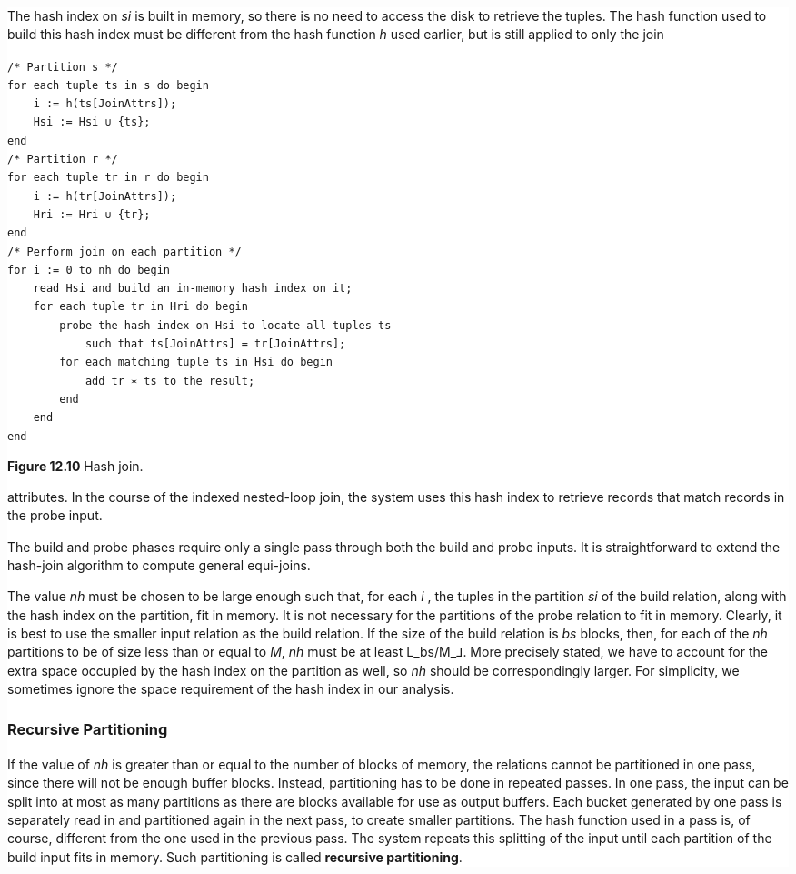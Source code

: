 The hash index on _si_ is built in memory, so there is no need to access the disk to retrieve the tuples. The hash function used to build this hash index must be different from the hash function _h_ used earlier, but is still applied to only the join
```
/* Partition s */
for each tuple ts in s do begin
    i := h(ts[JoinAttrs]);
    Hsi := Hsi ∪ {ts};
end
/* Partition r */
for each tuple tr in r do begin
    i := h(tr[JoinAttrs]);
    Hri := Hri ∪ {tr};
end
/* Perform join on each partition */
for i := 0 to nh do begin
    read Hsi and build an in-memory hash index on it;
    for each tuple tr in Hri do begin
        probe the hash index on Hsi to locate all tuples ts
            such that ts[JoinAttrs] = tr[JoinAttrs];
        for each matching tuple ts in Hsi do begin
            add tr ✶ ts to the result;
        end
    end
end

```
**Figure 12.10** Hash join.

attributes. In the course of the indexed nested-loop join, the system uses this hash index to retrieve records that match records in the probe input.

The build and probe phases require only a single pass through both the build and probe inputs. It is straightforward to extend the hash-join algorithm to compute general equi-joins.

The value _nh_ must be chosen to be large enough such that, for each _i_ , the tuples in the partition _si_ of the build relation, along with the hash index on the partition, fit in memory. It is not necessary for the partitions of the probe relation to fit in memory. Clearly, it is best to use the smaller input relation as the build relation. If the size of the build relation is _bs_ blocks, then, for each of the _nh_ partitions to be of size less than or equal to _M_, _nh_ must be at least L_bs/M_⅃. More precisely stated, we have to account for the extra space occupied by the hash index on the partition as well, so _nh_ should be correspondingly larger. For simplicity, we sometimes ignore the space requirement of the hash index in our analysis.

### Recursive Partitioning

If the value of _nh_ is greater than or equal to the number of blocks of memory, the relations cannot be partitioned in one pass, since there will not be enough buffer blocks. Instead, partitioning has to be done in repeated passes. In one pass, the input can be split into at most as many partitions as there are blocks available for use as output buffers. Each bucket generated by one pass is separately read in and partitioned again in the next pass, to create smaller partitions. The hash function used in a pass is, of course, different from the one used in the previous pass. The system repeats this splitting of the input until each partition of the build input fits in memory. Such partitioning is called **recursive partitioning**.
